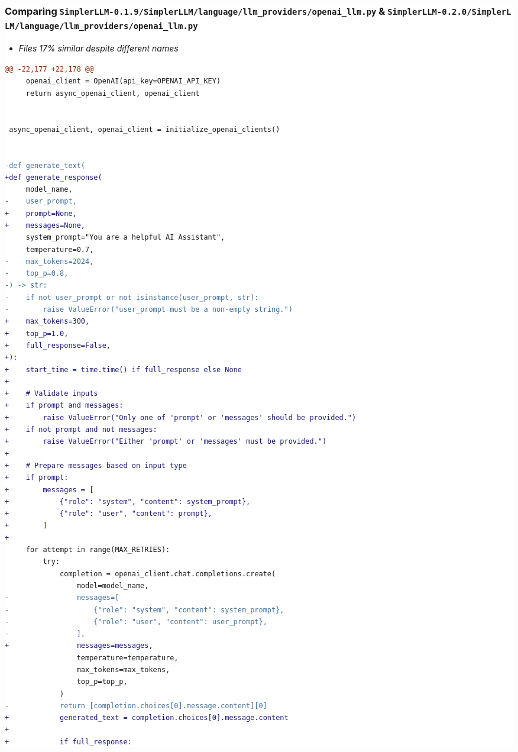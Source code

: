 ### Comparing `SimplerLLM-0.1.9/SimplerLLM/language/llm_providers/openai_llm.py` & `SimplerLLM-0.2.0/SimplerLLM/language/llm_providers/openai_llm.py`

 * *Files 17% similar despite different names*

```diff
@@ -22,177 +22,178 @@
     openai_client = OpenAI(api_key=OPENAI_API_KEY)
     return async_openai_client, openai_client
 
 
 async_openai_client, openai_client = initialize_openai_clients()
 
 
-def generate_text(
+def generate_response(
     model_name,
-    user_prompt,
+    prompt=None,
+    messages=None,
     system_prompt="You are a helpful AI Assistant",
     temperature=0.7,
-    max_tokens=2024,
-    top_p=0.8,
-) -> str:
-    if not user_prompt or not isinstance(user_prompt, str):
-        raise ValueError("user_prompt must be a non-empty string.")
+    max_tokens=300,
+    top_p=1.0,
+    full_response=False,
+):
+    start_time = time.time() if full_response else None
+
+    # Validate inputs
+    if prompt and messages:
+        raise ValueError("Only one of 'prompt' or 'messages' should be provided.")
+    if not prompt and not messages:
+        raise ValueError("Either 'prompt' or 'messages' must be provided.")
+
+    # Prepare messages based on input type
+    if prompt:
+        messages = [
+            {"role": "system", "content": system_prompt},
+            {"role": "user", "content": prompt},
+        ]
+
     for attempt in range(MAX_RETRIES):
         try:
             completion = openai_client.chat.completions.create(
                 model=model_name,
-                messages=[
-                    {"role": "system", "content": system_prompt},
-                    {"role": "user", "content": user_prompt},
-                ],
+                messages=messages,
                 temperature=temperature,
                 max_tokens=max_tokens,
                 top_p=top_p,
             )
-            return [completion.choices[0].message.content][0]
+            generated_text = completion.choices[0].message.content
+
+            if full_response:
```